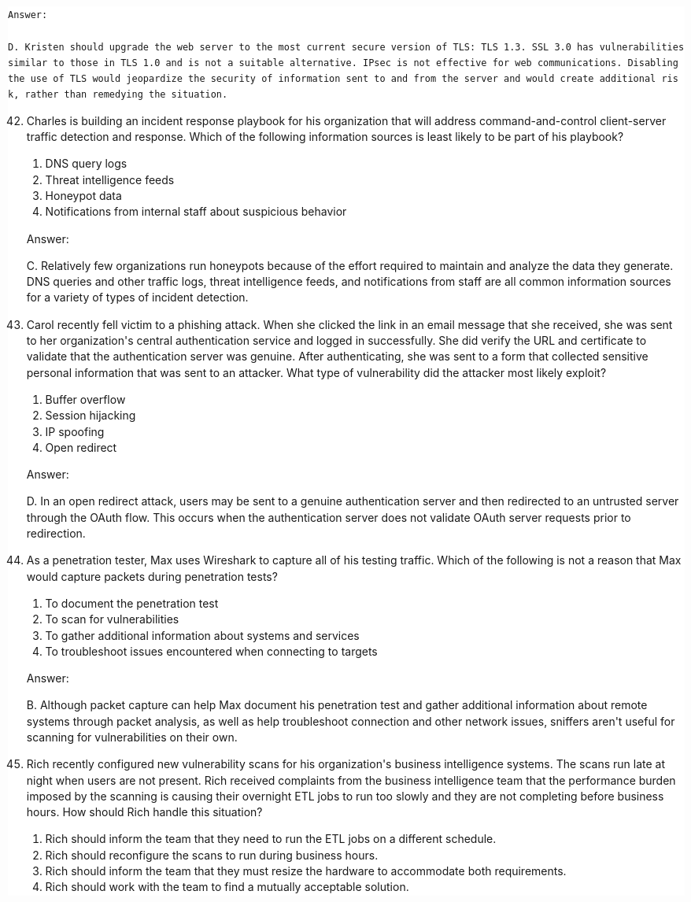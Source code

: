     Answer:

    D. Kristen should upgrade the web server to the most current secure version of TLS: TLS 1.3. SSL 3.0 has vulnerabilities similar to those in TLS 1.0 and is not a suitable alternative. IPsec is not effective for web communications. Disabling the use of TLS would jeopardize the security of information sent to and from the server and would create additional risk, rather than remedying the situation.
42. Charles is building an incident response playbook for his organization that will address command-and-control client-server traffic detection and response. Which of the following information sources is least likely to be part of his playbook?

    1. DNS query logs
    2. Threat intelligence feeds
    3. Honeypot data
    4. Notifications from internal staff about suspicious behavior

    Answer:

    C. Relatively few organizations run honeypots because of the effort required to maintain and analyze the data they generate. DNS queries and other traffic logs, threat intelligence feeds, and notifications from staff are all common information sources for a variety of types of incident detection.
43. Carol recently fell victim to a phishing attack. When she clicked the link in an email message that she received, she was sent to her organization's central authentication service and logged in successfully. She did verify the URL and certificate to validate that the authentication server was genuine. After authenticating, she was sent to a form that collected sensitive personal information that was sent to an attacker. What type of vulnerability did the attacker most likely exploit?

    1. Buffer overflow
    2. Session hijacking
    3. IP spoofing
    4. Open redirect

    Answer:

    D. In an open redirect attack, users may be sent to a genuine authentication server and then redirected to an untrusted server through the OAuth flow. This occurs when the authentication server does not validate OAuth server requests prior to redirection.
44. As a penetration tester, Max uses Wireshark to capture all of his testing traffic. Which of the following is not a reason that Max would capture packets during penetration tests?

    1. To document the penetration test
    2. To scan for vulnerabilities
    3. To gather additional information about systems and services
    4. To troubleshoot issues encountered when connecting to targets

    Answer:

    B. Although packet capture can help Max document his penetration test and gather additional information about remote systems through packet analysis, as well as help troubleshoot connection and other network issues, sniffers aren't useful for scanning for vulnerabilities on their own.
45. Rich recently configured new vulnerability scans for his organization's business intelligence systems. The scans run late at night when users are not present. Rich received complaints from the business intelligence team that the performance burden imposed by the scanning is causing their overnight ETL jobs to run too slowly and they are not completing before business hours. How should Rich handle this situation?

    1. Rich should inform the team that they need to run the ETL jobs on a different schedule.
    2. Rich should reconfigure the scans to run during business hours.
    3. Rich should inform the team that they must resize the hardware to accommodate both requirements.
    4. Rich should work with the team to find a mutually acceptable solution.
